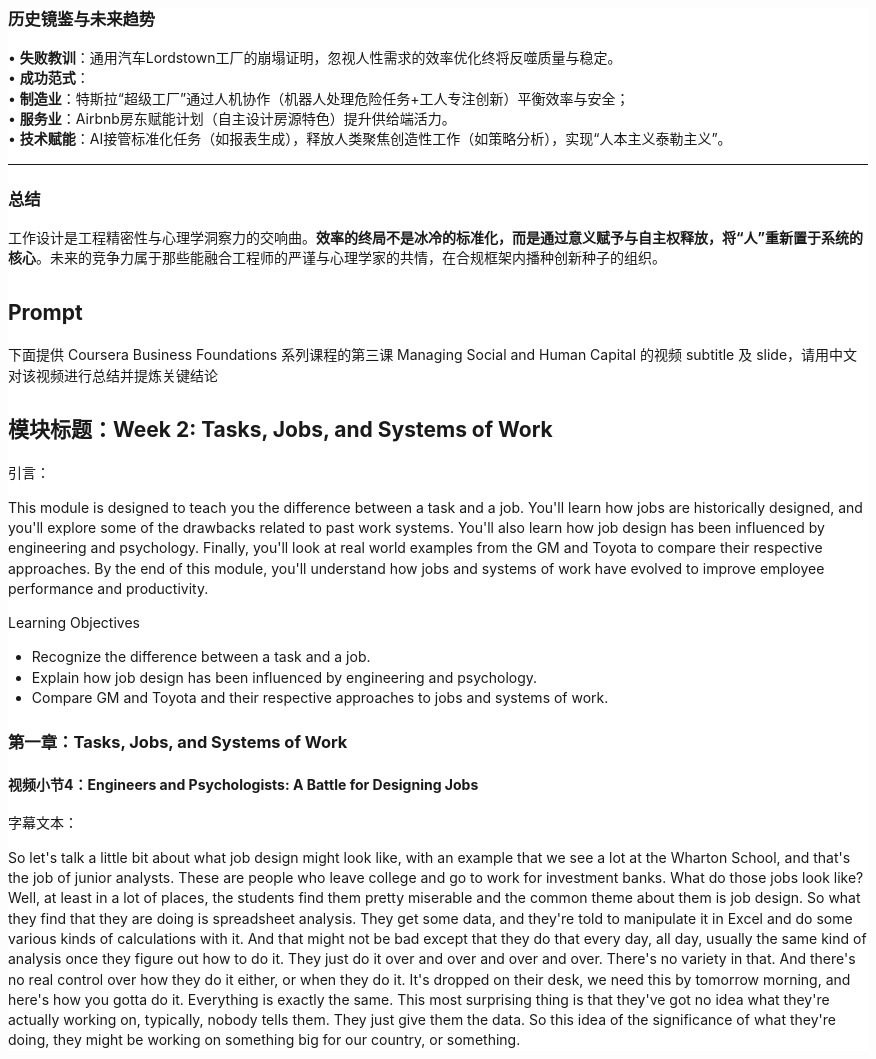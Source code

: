 
### **历史镜鉴与未来趋势**  
• **失败教训**：通用汽车Lordstown工厂的崩塌证明，忽视人性需求的效率优化终将反噬质量与稳定。  
• **成功范式**：  
  • **制造业**：特斯拉“超级工厂”通过人机协作（机器人处理危险任务+工人专注创新）平衡效率与安全；  
  • **服务业**：Airbnb房东赋能计划（自主设计房源特色）提升供给端活力。  
• **技术赋能**：AI接管标准化任务（如报表生成），释放人类聚焦创造性工作（如策略分析），实现“人本主义泰勒主义”。  

---

### **总结**  
工作设计是工程精密性与心理学洞察力的交响曲。**效率的终局不是冰冷的标准化，而是通过意义赋予与自主权释放，将“人”重新置于系统的核心**。未来的竞争力属于那些能融合工程师的严谨与心理学家的共情，在合规框架内播种创新种子的组织。

## Prompt

下面提供 Coursera Business Foundations 系列课程的第三课 Managing Social and Human Capital 的视频 subtitle 及 slide，请用中文对该视频进行总结并提炼关键结论

## 模块标题：Week 2: Tasks, Jobs, and Systems of Work

引言：

This module is designed to teach you the difference between a task and a job. You'll learn how jobs are historically designed, and you'll explore some of the drawbacks related to past work systems. You'll also learn how job design has been influenced by engineering and psychology. Finally, you'll look at real world examples from the GM and Toyota to compare their respective approaches. By the end of this module, you'll understand how jobs and systems of work have evolved to improve employee performance and productivity.

Learning Objectives
- Recognize the difference between a task and a job.
- Explain how job design has been influenced by engineering and psychology.
- Compare GM and Toyota and their respective approaches to jobs and systems of work.

### 第一章：Tasks, Jobs, and Systems of Work

#### 视频小节4：Engineers and Psychologists: A Battle for Designing Jobs

字幕文本：

So let's talk a little bit about what job design might look like, with an example that we see a lot at the Wharton School, and that's the job of junior analysts. These are people who leave college and go to work for investment banks. What do those jobs look like? Well, at least in a lot of places, the students find them pretty miserable and the common theme about them is job design. So what they find that they are doing is spreadsheet analysis. They get some data, and they're told to manipulate it in Excel and do some various kinds of calculations with it. And that might not be bad except that they do that every day, all day, usually the same kind of analysis once they figure out how to do it. They just do it over and over and over and over. There's no variety in that. And there's no real control over how they do it either, or when they do it. It's dropped on their desk, we need this by tomorrow morning, and here's how you gotta do it. Everything is exactly the same. This most surprising thing is that they've got no idea what they're actually working on, typically, nobody tells them. They just give them the data. So this idea of the significance of what they're doing, they might be working on something big for our country, or something.
